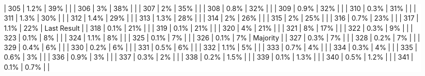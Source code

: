 | 305 | 1.2% | 39% |  |
| 306 | 3% | 38% |  |
| 307 | 2% | 35% |  |
| 308 | 0.8% | 32% |  |
| 309 | 0.9% | 32% |  |
| 310 | 0.3% | 31% |  |
| 311 | 1.3% | 30% |  |
| 312 | 1.4% | 29% |  |
| 313 | 1.3% | 28% |  |
| 314 | 2% | 26% |  |
| 315 | 2% | 25% |  |
| 316 | 0.7% | 23% |  |
| 317 | 1.1% | 22% | Last Result |
| 318 | 0.1% | 21% |  |
| 319 | 0.1% | 21% |  |
| 320 | 4% | 21% |  |
| 321 | 8% | 17% |  |
| 322 | 0.3% | 9% |  |
| 323 | 0.1% | 8% |  |
| 324 | 1.1% | 8% |  |
| 325 | 0.1% | 7% |  |
| 326 | 0.1% | 7% | Majority |
| 327 | 0.3% | 7% |  |
| 328 | 0.2% | 7% |  |
| 329 | 0.4% | 6% |  |
| 330 | 0.2% | 6% |  |
| 331 | 0.5% | 6% |  |
| 332 | 1.1% | 5% |  |
| 333 | 0.7% | 4% |  |
| 334 | 0.3% | 4% |  |
| 335 | 0.6% | 3% |  |
| 336 | 0.9% | 3% |  |
| 337 | 0.3% | 2% |  |
| 338 | 0.2% | 1.5% |  |
| 339 | 0.1% | 1.3% |  |
| 340 | 0.5% | 1.2% |  |
| 341 | 0.1% | 0.7% |  |
